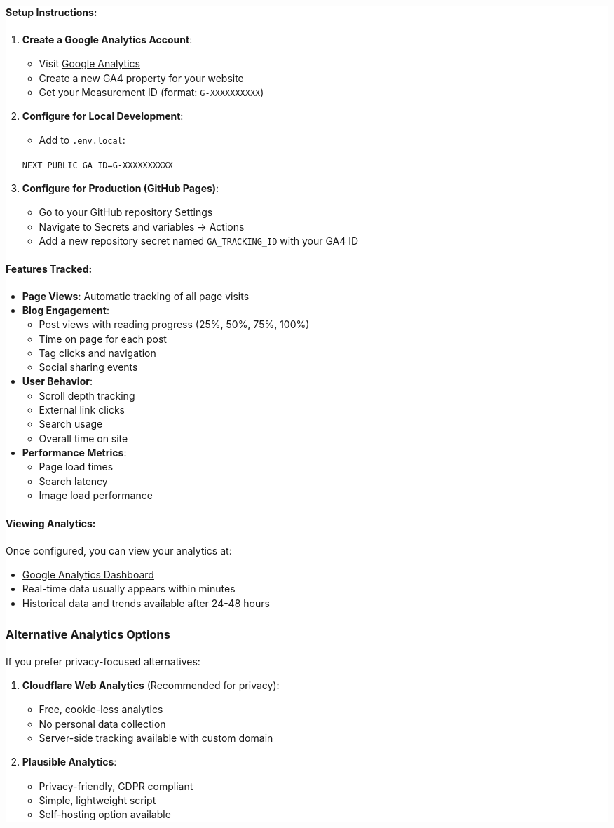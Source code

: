 #### Setup Instructions:

1. **Create a Google Analytics Account**:
   - Visit [Google Analytics](https://analytics.google.com/)
   - Create a new GA4 property for your website
   - Get your Measurement ID (format: `G-XXXXXXXXXX`)

2. **Configure for Local Development**:
   - Add to `.env.local`:
   ```env
   NEXT_PUBLIC_GA_ID=G-XXXXXXXXXX
   ```

3. **Configure for Production (GitHub Pages)**:
   - Go to your GitHub repository Settings
   - Navigate to Secrets and variables → Actions
   - Add a new repository secret named `GA_TRACKING_ID` with your GA4 ID

#### Features Tracked:

- **Page Views**: Automatic tracking of all page visits
- **Blog Engagement**: 
  - Post views with reading progress (25%, 50%, 75%, 100%)
  - Time on page for each post
  - Tag clicks and navigation
  - Social sharing events
- **User Behavior**:
  - Scroll depth tracking
  - External link clicks
  - Search usage
  - Overall time on site
- **Performance Metrics**:
  - Page load times
  - Search latency
  - Image load performance

#### Viewing Analytics:

Once configured, you can view your analytics at:
- [Google Analytics Dashboard](https://analytics.google.com/)
- Real-time data usually appears within minutes
- Historical data and trends available after 24-48 hours

### Alternative Analytics Options

If you prefer privacy-focused alternatives:

1. **Cloudflare Web Analytics** (Recommended for privacy):
   - Free, cookie-less analytics
   - No personal data collection
   - Server-side tracking available with custom domain

2. **Plausible Analytics**:
   - Privacy-friendly, GDPR compliant
   - Simple, lightweight script
   - Self-hosting option available
